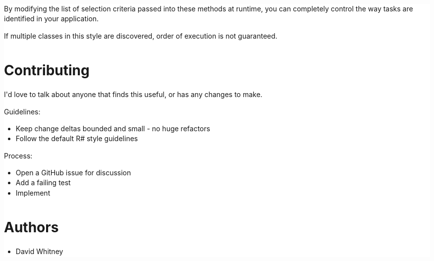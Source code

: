 By modifying the list of selection criteria passed into these methods at runtime, you can completely control the way tasks are identified in your application.

If multiple classes in this style are discovered, order of execution is not guaranteed.


# Contributing

I'd love to talk about anyone that finds this useful, or has any changes to make.

Guidelines:
- Keep change deltas bounded and small - no huge refactors
- Follow the default R# style guidelines

Process:
- Open a GitHub issue for discussion
- Add a failing test
- Implement 

# Authors

- David Whitney